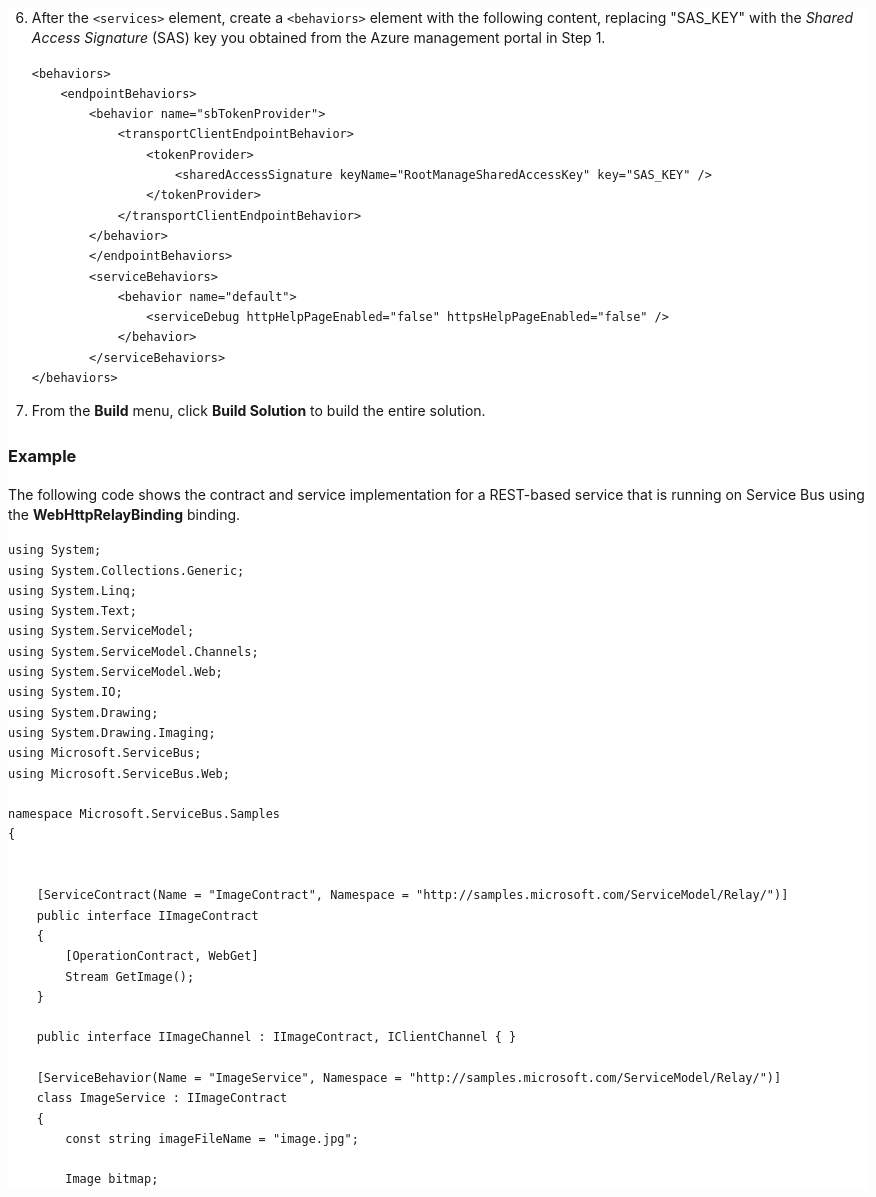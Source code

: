 6. After the `<services>` element, create a `<behaviors>` element with the following content, replacing "SAS_KEY" with the *Shared Access Signature* (SAS) key you obtained from the Azure management portal in Step 1.
  
	```
	<behaviors>
		<endpointBehaviors>
			<behavior name="sbTokenProvider">
				<transportClientEndpointBehavior>
					<tokenProvider>
						<sharedAccessSignature keyName="RootManageSharedAccessKey" key="SAS_KEY" />
					</tokenProvider>
				</transportClientEndpointBehavior>
			</behavior>
			</endpointBehaviors>
			<serviceBehaviors>
				<behavior name="default">
					<serviceDebug httpHelpPageEnabled="false" httpsHelpPageEnabled="false" />
				</behavior>
			</serviceBehaviors>
	</behaviors>
	```
  
7. From the **Build** menu, click **Build Solution** to build the entire solution.

### Example

The following code shows the contract and service implementation for a REST-based service that is running on  Service Bus using the **WebHttpRelayBinding** binding.

```
using System;
using System.Collections.Generic;
using System.Linq;
using System.Text;
using System.ServiceModel;
using System.ServiceModel.Channels;
using System.ServiceModel.Web;
using System.IO;
using System.Drawing;
using System.Drawing.Imaging;
using Microsoft.ServiceBus;
using Microsoft.ServiceBus.Web;

namespace Microsoft.ServiceBus.Samples
{
    

    [ServiceContract(Name = "ImageContract", Namespace = "http://samples.microsoft.com/ServiceModel/Relay/")]
    public interface IImageContract
    {
        [OperationContract, WebGet]
        Stream GetImage();
    }

    public interface IImageChannel : IImageContract, IClientChannel { }

    [ServiceBehavior(Name = "ImageService", Namespace = "http://samples.microsoft.com/ServiceModel/Relay/")]
    class ImageService : IImageContract
    {
        const string imageFileName = "image.jpg";

        Image bitmap;
```